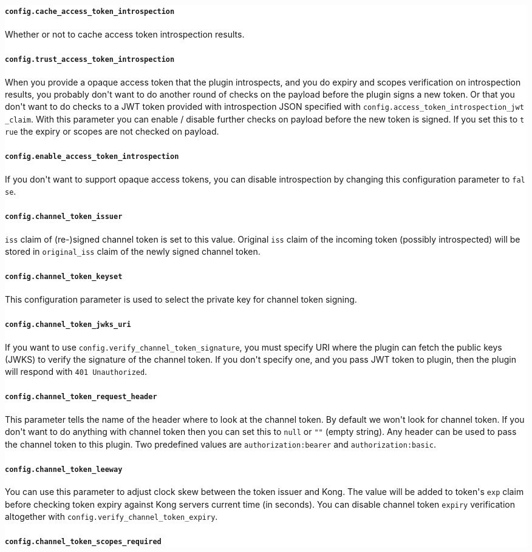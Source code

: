 
#### `config.cache_access_token_introspection`

Whether or not to cache access token introspection results.


#### `config.trust_access_token_introspection`

When you provide a opaque access token that the plugin introspects, and you do expiry
and scopes verification on introspection results, you probably don't want to do another
round of checks on the payload before the plugin signs a new token. Or that you don't
want to do checks to a JWT token provided with introspection JSON specified with
`config.access_token_introspection_jwt_claim`. With this parameter you can enable /
disable further checks on payload before the new token is signed. If you set this
to `true` the expiry or scopes are not checked on payload.

#### `config.enable_access_token_introspection`

If you don't want to support opaque access tokens, you can disable introspection by
changing this configuration parameter to `false`.


#### `config.channel_token_issuer`

`iss` claim of (re-)signed channel token is set to this value. Original `iss` claim of
the incoming token (possibly introspected) will be stored in `original_iss` claim of
the newly signed channel token.


#### `config.channel_token_keyset`

This configuration parameter is used to select the private key for channel token signing.


#### `config.channel_token_jwks_uri`

If you want to use `config.verify_channel_token_signature`, you must specify URI where
the plugin can fetch the public keys (JWKS) to verify the signature of the channel token.
If you don't specify one, and you pass JWT token to plugin, then the plugin will respond
with `401 Unauthorized`.


#### `config.channel_token_request_header`

This parameter tells the name of the header where to look at the channel token. By default
we won't look for channel token. If you don't want to do anything with channel token then
you can set this to `null` or `""` (empty string). Any header can be used to pass the channel
token to this plugin. Two predefined values are `authorization:bearer` and `authorization:basic`.


#### `config.channel_token_leeway`

You can use this parameter to adjust clock skew between the token issuer and Kong. The value
will be added to token's `exp` claim before checking token expiry against Kong servers current
time (in seconds). You can disable channel token `expiry` verification altogether with
`config.verify_channel_token_expiry`.


#### `config.channel_token_scopes_required`
